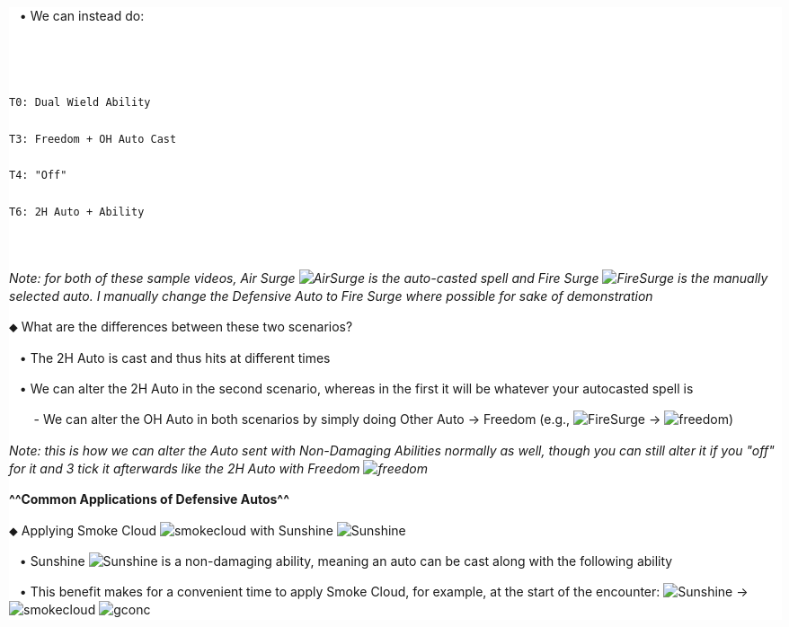 



<video class="media" controls><source src="https://i.imgur.com/d4iq92F.mp4" type="video/mp4"></video>



 ‎‎ ‎ ‎ ‎• We can instead do:



```



T0: Dual Wield Ability

T3: Freedom + OH Auto Cast

T4: "Off"

T6: 2H Auto + Ability



```





<video class="media" controls><source src="https://i.imgur.com/SGCIwm6.mp4" type="video/mp4"></video>



*Note: for both of these sample videos, Air Surge <img title="AirSurge" class="d-emoji" alt="AirSurge" src="https://cdn.discordapp.com/emojis/543465115870035999.png?v=1"> is the auto-casted spell and Fire Surge <img title="FireSurge" class="d-emoji" alt="FireSurge" src="https://cdn.discordapp.com/emojis/543465116092334083.png?v=1"> is the manually selected auto. I manually change the Defensive Auto to Fire Surge where possible for sake of demonstration*


⬥ What are the differences between these two scenarios?

 ‎ ‎ ‎ ‎• The 2H Auto is cast and thus hits at different times

 ‎ ‎ ‎ ‎• We can alter the 2H Auto in the second scenario, whereas in the first it will be whatever your autocasted spell is

 ‎ ‎ ‎ ‎ ‎ ‎ ‎ ‎- We can alter the OH Auto in both scenarios by simply doing Other Auto → Freedom (e.g., <img title="FireSurge" class="d-emoji" alt="FireSurge" src="https://cdn.discordapp.com/emojis/543465116092334083.png?v=1"> → <img title="freedom" class="d-emoji" alt="freedom" src="https://cdn.discordapp.com/emojis/535541258240786434.png?v=1">)


*Note: this is how we can alter the Auto sent with Non-Damaging Abilities normally as well, though you can still alter it if you "off" for it and 3 tick it afterwards like the 2H Auto with Freedom <img title="freedom" class="d-emoji" alt="freedom" src="https://cdn.discordapp.com/emojis/535541258240786434.png?v=1">*


**^^Common Applications of Defensive Autos^^**

⬥ Applying Smoke Cloud <img title="smokecloud" class="d-emoji" alt="smokecloud" src="https://cdn.discordapp.com/emojis/856635090641879050.png?v=1"> with Sunshine <img title="Sunshine" class="d-emoji" alt="Sunshine" src="https://cdn.discordapp.com/emojis/583430011948630016.png?v=1">

 ‎ ‎ ‎ ‎• Sunshine <img title="Sunshine" class="d-emoji" alt="Sunshine" src="https://cdn.discordapp.com/emojis/583430011948630016.png?v=1"> is a non-damaging ability, meaning an auto can be cast along with the following ability

 ‎ ‎ ‎ ‎• This benefit makes for a convenient time to apply Smoke Cloud, for example, at the start of the encounter: <img title="Sunshine" class="d-emoji" alt="Sunshine" src="https://cdn.discordapp.com/emojis/583430011948630016.png?v=1"> → <img title="smokecloud" class="d-emoji" alt="smokecloud" src="https://cdn.discordapp.com/emojis/856635090641879050.png?v=1"> <img title="gconc" class="d-emoji" alt="gconc" src="https://cdn.discordapp.com/emojis/869285393223254107.png?v=1">
